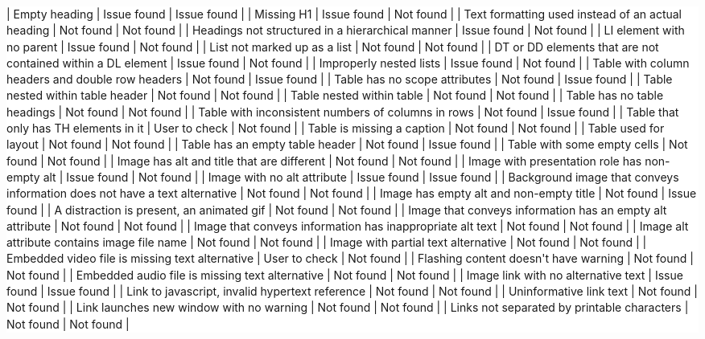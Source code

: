 | Empty heading | Issue found | Issue found |
| Missing H1 | Issue found | Not found |
| Text formatting used instead of an actual heading | Not found | Not found |
| Headings not structured in a hierarchical manner | Issue found | Not found |
| LI element with no parent | Issue found | Not found |
| List not marked up as a list | Not found | Not found |
| DT or DD elements that are not contained within a DL element | Issue found | Not found |
| Improperly nested lists | Issue found | Not found |
| Table with column headers and double row headers | Not found | Issue found |
| Table has no scope attributes | Not found | Issue found |
| Table nested within table header | Not found | Not found |
| Table nested within table | Not found | Not found |
| Table has no table headings | Not found | Not found |
| Table with inconsistent numbers of columns in rows | Not found | Issue found |
| Table that only has TH elements in it | User to check | Not found |
| Table is missing a caption | Not found | Not found |
| Table used for layout | Not found | Not found |
| Table has an empty table header | Not found | Issue found |
| Table with some empty cells | Not found | Not found |
| Image has alt and title that are different | Not found | Not found |
| Image with presentation role has non-empty alt | Issue found | Not found |
| Image with no alt attribute | Issue found | Issue found |
| Background image that conveys information does not have a text alternative | Not found | Not found |
| Image has empty alt and non-empty title | Not found | Issue found |
| A distraction is present, an animated gif | Not found | Not found |
| Image that conveys information has an empty alt attribute | Not found | Not found |
| Image that conveys information has inappropriate alt text | Not found | Not found |
| Image alt attribute contains image file name | Not found | Not found |
| Image with partial text alternative | Not found | Not found |
| Embedded video file is missing text alternative | User to check | Not found |
| Flashing content doesn't have warning | Not found | Not found |
| Embedded audio file is missing text alternative | Not found | Not found |
| Image link with no alternative text | Issue found | Issue found |
| Link to javascript, invalid hypertext reference | Not found | Not found |
| Uninformative link text | Not found | Not found |
| Link launches new window with no warning | Not found | Not found |
| Links not separated by printable characters | Not found | Not found |